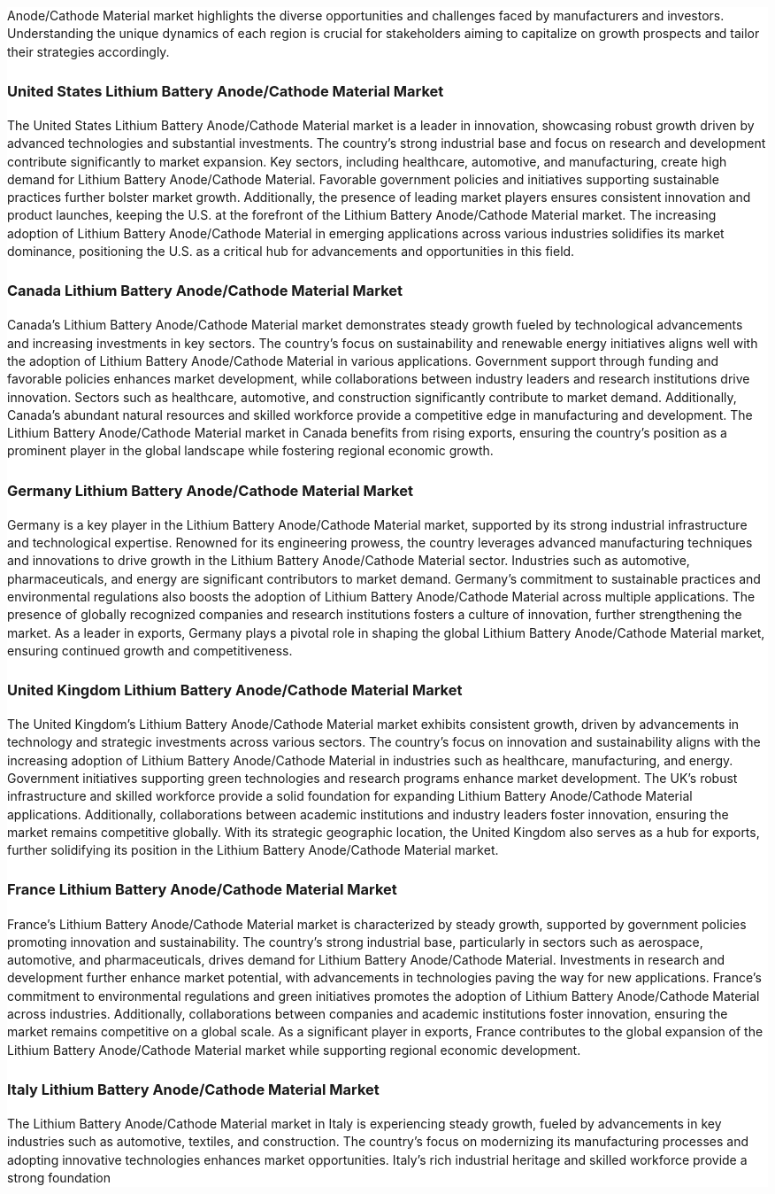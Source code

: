 Anode/Cathode Material market highlights the diverse opportunities and challenges faced by manufacturers and investors. Understanding the unique dynamics of each region is crucial for stakeholders aiming to capitalize on growth prospects and tailor their strategies accordingly.</p><h3>United States Lithium Battery Anode/Cathode Material Market</h3><p>The United States Lithium Battery Anode/Cathode Material market is a leader in innovation, showcasing robust growth driven by advanced technologies and substantial investments. The country&rsquo;s strong industrial base and focus on research and development contribute significantly to market expansion. Key sectors, including healthcare, automotive, and manufacturing, create high demand for Lithium Battery Anode/Cathode Material. Favorable government policies and initiatives supporting sustainable practices further bolster market growth. Additionally, the presence of leading market players ensures consistent innovation and product launches, keeping the U.S. at the forefront of the Lithium Battery Anode/Cathode Material market. The increasing adoption of Lithium Battery Anode/Cathode Material in emerging applications across various industries solidifies its market dominance, positioning the U.S. as a critical hub for advancements and opportunities in this field.</p><h3>Canada Lithium Battery Anode/Cathode Material Market</h3><p>Canada&rsquo;s Lithium Battery Anode/Cathode Material market demonstrates steady growth fueled by technological advancements and increasing investments in key sectors. The country&rsquo;s focus on sustainability and renewable energy initiatives aligns well with the adoption of Lithium Battery Anode/Cathode Material in various applications. Government support through funding and favorable policies enhances market development, while collaborations between industry leaders and research institutions drive innovation. Sectors such as healthcare, automotive, and construction significantly contribute to market demand. Additionally, Canada&rsquo;s abundant natural resources and skilled workforce provide a competitive edge in manufacturing and development. The Lithium Battery Anode/Cathode Material market in Canada benefits from rising exports, ensuring the country&rsquo;s position as a prominent player in the global landscape while fostering regional economic growth.</p><h3>Germany Lithium Battery Anode/Cathode Material Market</h3><p>Germany is a key player in the Lithium Battery Anode/Cathode Material market, supported by its strong industrial infrastructure and technological expertise. Renowned for its engineering prowess, the country leverages advanced manufacturing techniques and innovations to drive growth in the Lithium Battery Anode/Cathode Material sector. Industries such as automotive, pharmaceuticals, and energy are significant contributors to market demand. Germany&rsquo;s commitment to sustainable practices and environmental regulations also boosts the adoption of Lithium Battery Anode/Cathode Material across multiple applications. The presence of globally recognized companies and research institutions fosters a culture of innovation, further strengthening the market. As a leader in exports, Germany plays a pivotal role in shaping the global Lithium Battery Anode/Cathode Material market, ensuring continued growth and competitiveness.</p><h3>United Kingdom Lithium Battery Anode/Cathode Material Market</h3><p>The United Kingdom&rsquo;s Lithium Battery Anode/Cathode Material market exhibits consistent growth, driven by advancements in technology and strategic investments across various sectors. The country&rsquo;s focus on innovation and sustainability aligns with the increasing adoption of Lithium Battery Anode/Cathode Material in industries such as healthcare, manufacturing, and energy. Government initiatives supporting green technologies and research programs enhance market development. The UK&rsquo;s robust infrastructure and skilled workforce provide a solid foundation for expanding Lithium Battery Anode/Cathode Material applications. Additionally, collaborations between academic institutions and industry leaders foster innovation, ensuring the market remains competitive globally. With its strategic geographic location, the United Kingdom also serves as a hub for exports, further solidifying its position in the Lithium Battery Anode/Cathode Material market.</p><h3>France Lithium Battery Anode/Cathode Material Market</h3><p>France&rsquo;s Lithium Battery Anode/Cathode Material market is characterized by steady growth, supported by government policies promoting innovation and sustainability. The country&rsquo;s strong industrial base, particularly in sectors such as aerospace, automotive, and pharmaceuticals, drives demand for Lithium Battery Anode/Cathode Material. Investments in research and development further enhance market potential, with advancements in technologies paving the way for new applications. France&rsquo;s commitment to environmental regulations and green initiatives promotes the adoption of Lithium Battery Anode/Cathode Material across industries. Additionally, collaborations between companies and academic institutions foster innovation, ensuring the market remains competitive on a global scale. As a significant player in exports, France contributes to the global expansion of the Lithium Battery Anode/Cathode Material market while supporting regional economic development.</p><h3>Italy Lithium Battery Anode/Cathode Material Market</h3><p>The Lithium Battery Anode/Cathode Material market in Italy is experiencing steady growth, fueled by advancements in key industries such as automotive, textiles, and construction. The country&rsquo;s focus on modernizing its manufacturing processes and adopting innovative technologies enhances market opportunities. Italy&rsquo;s rich industrial heritage and skilled workforce provide a strong foundation